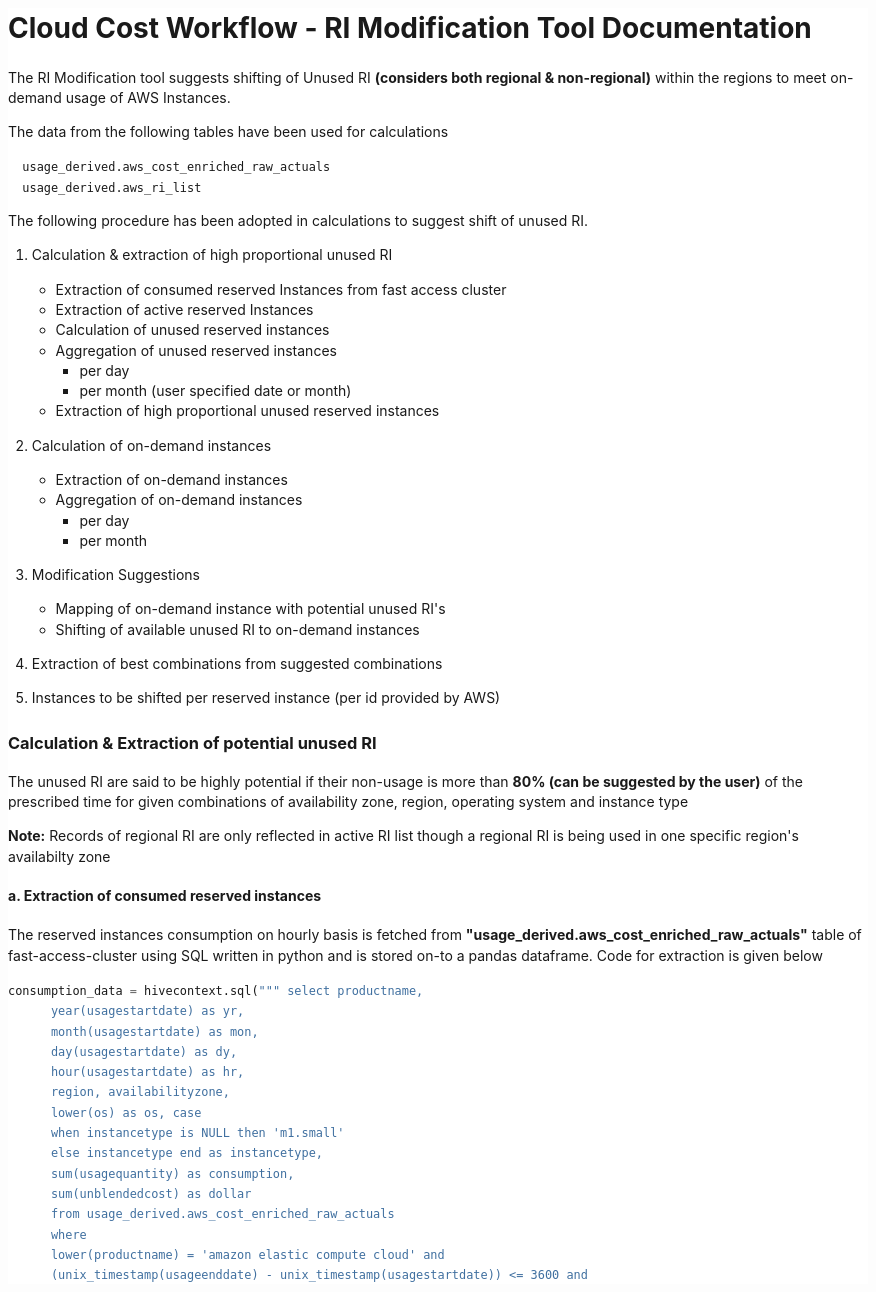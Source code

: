 # Cloud Cost Workflow - RI Modification Tool Documentation

The RI Modification tool suggests shifting of Unused RI **(considers both regional & non-regional)** within the regions to meet on-demand usage of AWS Instances. 

The data from the following tables have been used for calculations

      usage_derived.aws_cost_enriched_raw_actuals
      usage_derived.aws_ri_list

The following procedure has been adopted in calculations to suggest shift of unused RI. 

1. Calculation & extraction of high proportional unused RI 
   * Extraction of consumed reserved Instances from fast access cluster
   * Extraction of active reserved Instances 
   * Calculation of unused reserved instances 
   * Aggregation of unused reserved instances 
     * per day
     * per month (user specified date or month) 
   * Extraction of high proportional unused reserved instances
 
2. Calculation of on-demand instances 
   * Extraction of on-demand instances 
   * Aggregation of on-demand instances
     * per day
     * per month

3. Modification Suggestions
   * Mapping of on-demand instance with potential unused RI's
   * Shifting of available unused RI to on-demand instances
 
4. Extraction of best combinations from suggested combinations

5. Instances to be shifted per reserved instance (per id provided by AWS)

### **Calculation & Extraction of potential unused RI**

The unused RI are said to be highly potential if their non-usage is more than **80% (can be suggested by the user)**
of the prescribed time for given combinations of availability zone, region, operating system and instance type

**Note:** Records of regional RI are only reflected in active RI list though a regional RI is being used in one specific region's availabilty zone

#### a. Extraction of consumed reserved instances

The reserved instances consumption on hourly basis is fetched from **"usage_derived.aws_cost_enriched_raw_actuals"** table
of fast-access-cluster using SQL written in python and is stored on-to a pandas dataframe. Code for extraction is given below

``` python
consumption_data = hivecontext.sql(""" select productname, 
      year(usagestartdate) as yr, 
      month(usagestartdate) as mon, 
      day(usagestartdate) as dy, 
      hour(usagestartdate) as hr,
      region, availabilityzone, 
      lower(os) as os, case 
      when instancetype is NULL then 'm1.small' 
      else instancetype end as instancetype, 
      sum(usagequantity) as consumption,
      sum(unblendedcost) as dollar 
      from usage_derived.aws_cost_enriched_raw_actuals 
      where 
      lower(productname) = 'amazon elastic compute cloud' and
      (unix_timestamp(usageenddate) - unix_timestamp(usagestartdate)) <= 3600 and 
```